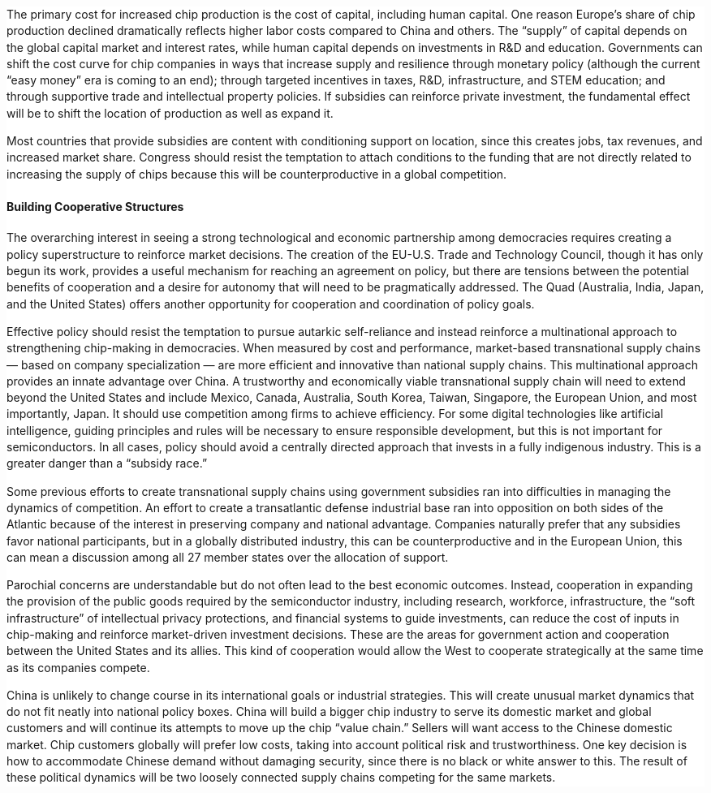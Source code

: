 The primary cost for increased chip production is the cost of capital, including human capital. One reason Europe’s share of chip production declined dramatically reflects higher labor costs compared to China and others. The “supply” of capital depends on the global capital market and interest rates, while human capital depends on investments in R&D and education. Governments can shift the cost curve for chip companies in ways that increase supply and resilience through monetary policy (although the current “easy money” era is coming to an end); through targeted incentives in taxes, R&D, infrastructure, and STEM education; and through supportive trade and intellectual property policies. If subsidies can reinforce private investment, the fundamental effect will be to shift the location of production as well as expand it.

Most countries that provide subsidies are content with conditioning support on location, since this creates jobs, tax revenues, and increased market share. Congress should resist the temptation to attach conditions to the funding that are not directly related to increasing the supply of chips because this will be counterproductive in a global competition.

#### Building Cooperative Structures

The overarching interest in seeing a strong technological and economic partnership among democracies requires creating a policy superstructure to reinforce market decisions. The creation of the EU-U.S. Trade and Technology Council, though it has only begun its work, provides a useful mechanism for reaching an agreement on policy, but there are tensions between the potential benefits of cooperation and a desire for autonomy that will need to be pragmatically addressed. The Quad (Australia, India, Japan, and the United States) offers another opportunity for cooperation and coordination of policy goals.

Effective policy should resist the temptation to pursue autarkic self-reliance and instead reinforce a multinational approach to strengthening chip-making in democracies. When measured by cost and performance, market-based transnational supply chains — based on company specialization — are more efficient and innovative than national supply chains. This multinational approach provides an innate advantage over China. A trustworthy and economically viable transnational supply chain will need to extend beyond the United States and include Mexico, Canada, Australia, South Korea, Taiwan, Singapore, the European Union, and most importantly, Japan. It should use competition among firms to achieve efficiency. For some digital technologies like artificial intelligence, guiding principles and rules will be necessary to ensure responsible development, but this is not important for semiconductors. In all cases, policy should avoid a centrally directed approach that invests in a fully indigenous industry. This is a greater danger than a “subsidy race.”

Some previous efforts to create transnational supply chains using government subsidies ran into difficulties in managing the dynamics of competition. An effort to create a transatlantic defense industrial base ran into opposition on both sides of the Atlantic because of the interest in preserving company and national advantage. Companies naturally prefer that any subsidies favor national participants, but in a globally distributed industry, this can be counterproductive and in the European Union, this can mean a discussion among all 27 member states over the allocation of support.

Parochial concerns are understandable but do not often lead to the best economic outcomes. Instead, cooperation in expanding the provision of the public goods required by the semiconductor industry, including research, workforce, infrastructure, the “soft infrastructure” of intellectual privacy protections, and financial systems to guide investments, can reduce the cost of inputs in chip-making and reinforce market-driven investment decisions. These are the areas for government action and cooperation between the United States and its allies. This kind of cooperation would allow the West to cooperate strategically at the same time as its companies compete.

China is unlikely to change course in its international goals or industrial strategies. This will create unusual market dynamics that do not fit neatly into national policy boxes. China will build a bigger chip industry to serve its domestic market and global customers and will continue its attempts to move up the chip “value chain.” Sellers will want access to the Chinese domestic market. Chip customers globally will prefer low costs, taking into account political risk and trustworthiness. One key decision is how to accommodate Chinese demand without damaging security, since there is no black or white answer to this. The result of these political dynamics will be two loosely connected supply chains competing for the same markets.
